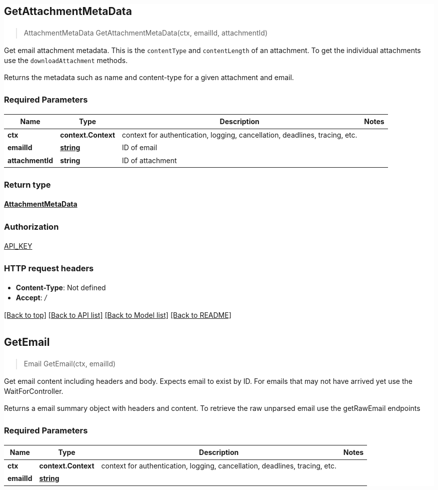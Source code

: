 
## GetAttachmentMetaData

> AttachmentMetaData GetAttachmentMetaData(ctx, emailId, attachmentId)

Get email attachment metadata. This is the `contentType` and `contentLength` of an attachment. To get the individual attachments  use the `downloadAttachment` methods.

Returns the metadata such as name and content-type for a given attachment and email.

### Required Parameters


Name | Type | Description  | Notes
------------- | ------------- | ------------- | -------------
**ctx** | **context.Context** | context for authentication, logging, cancellation, deadlines, tracing, etc.
**emailId** | [**string**]()| ID of email | 
**attachmentId** | **string**| ID of attachment | 

### Return type

[**AttachmentMetaData**](AttachmentMetaData)

### Authorization

[API_KEY](../README#API_KEY)

### HTTP request headers

- **Content-Type**: Not defined
- **Accept**: */*

[[Back to top]](#) [[Back to API list]](../README#documentation-for-api-endpoints)
[[Back to Model list]](../README#documentation-for-models)
[[Back to README]](../README)


## GetEmail

> Email GetEmail(ctx, emailId)

Get email content including headers and body. Expects email to exist by ID. For emails that may not have arrived yet use the WaitForController.

Returns a email summary object with headers and content. To retrieve the raw unparsed email use the getRawEmail endpoints

### Required Parameters


Name | Type | Description  | Notes
------------- | ------------- | ------------- | -------------
**ctx** | **context.Context** | context for authentication, logging, cancellation, deadlines, tracing, etc.
**emailId** | [**string**]()|  | 
